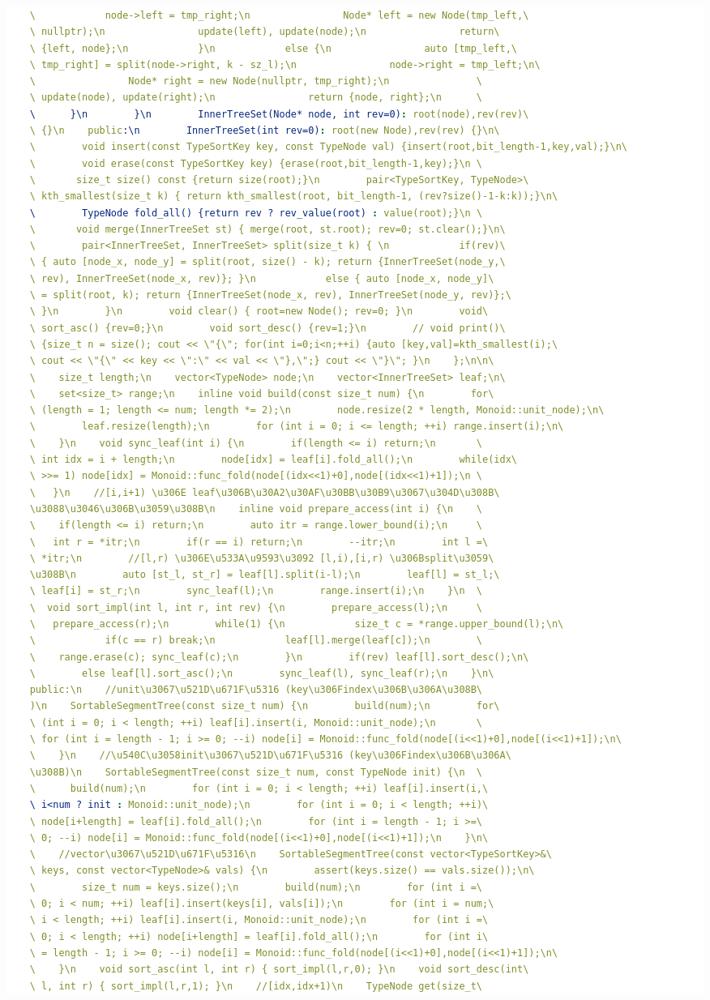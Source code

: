 ```yaml
    \            node->left = tmp_right;\n                Node* left = new Node(tmp_left,\
    \ nullptr);\n                update(left), update(node);\n                return\
    \ {left, node};\n            }\n            else {\n                auto [tmp_left,\
    \ tmp_right] = split(node->right, k - sz_l);\n                node->right = tmp_left;\n\
    \                Node* right = new Node(nullptr, tmp_right);\n               \
    \ update(node), update(right);\n                return {node, right};\n      \
    \      }\n        }\n        InnerTreeSet(Node* node, int rev=0): root(node),rev(rev)\
    \ {}\n    public:\n        InnerTreeSet(int rev=0): root(new Node),rev(rev) {}\n\
    \        void insert(const TypeSortKey key, const TypeNode val) {insert(root,bit_length-1,key,val);}\n\
    \        void erase(const TypeSortKey key) {erase(root,bit_length-1,key);}\n \
    \       size_t size() const {return size(root);}\n        pair<TypeSortKey, TypeNode>\
    \ kth_smallest(size_t k) { return kth_smallest(root, bit_length-1, (rev?size()-1-k:k));}\n\
    \        TypeNode fold_all() {return rev ? rev_value(root) : value(root);}\n \
    \       void merge(InnerTreeSet st) { merge(root, st.root); rev=0; st.clear();}\n\
    \        pair<InnerTreeSet, InnerTreeSet> split(size_t k) { \n            if(rev)\
    \ { auto [node_x, node_y] = split(root, size() - k); return {InnerTreeSet(node_y,\
    \ rev), InnerTreeSet(node_x, rev)}; }\n            else { auto [node_x, node_y]\
    \ = split(root, k); return {InnerTreeSet(node_x, rev), InnerTreeSet(node_y, rev)};\
    \ }\n        }\n        void clear() { root=new Node(); rev=0; }\n        void\
    \ sort_asc() {rev=0;}\n        void sort_desc() {rev=1;}\n        // void print()\
    \ {size_t n = size(); cout << \"{\"; for(int i=0;i<n;++i) {auto [key,val]=kth_smallest(i);\
    \ cout << \"{\" << key << \":\" << val << \"},\";} cout << \"}\"; }\n    };\n\n\
    \    size_t length;\n    vector<TypeNode> node;\n    vector<InnerTreeSet> leaf;\n\
    \    set<size_t> range;\n    inline void build(const size_t num) {\n        for\
    \ (length = 1; length <= num; length *= 2);\n        node.resize(2 * length, Monoid::unit_node);\n\
    \        leaf.resize(length);\n        for (int i = 0; i <= length; ++i) range.insert(i);\n\
    \    }\n    void sync_leaf(int i) {\n        if(length <= i) return;\n       \
    \ int idx = i + length;\n        node[idx] = leaf[i].fold_all();\n        while(idx\
    \ >>= 1) node[idx] = Monoid::func_fold(node[(idx<<1)+0],node[(idx<<1)+1]);\n \
    \   }\n    //[i,i+1) \u306E leaf\u306B\u30A2\u30AF\u30BB\u30B9\u3067\u304D\u308B\
    \u3088\u3046\u306B\u3059\u308B\n    inline void prepare_access(int i) {\n    \
    \    if(length <= i) return;\n        auto itr = range.lower_bound(i);\n     \
    \   int r = *itr;\n        if(r == i) return;\n        --itr;\n        int l =\
    \ *itr;\n        //[l,r) \u306E\u533A\u9593\u3092 [l,i),[i,r) \u306Bsplit\u3059\
    \u308B\n        auto [st_l, st_r] = leaf[l].split(i-l);\n        leaf[l] = st_l;\
    \ leaf[i] = st_r;\n        sync_leaf(l);\n        range.insert(i);\n    }\n  \
    \  void sort_impl(int l, int r, int rev) {\n        prepare_access(l);\n     \
    \   prepare_access(r);\n        while(1) {\n            size_t c = *range.upper_bound(l);\n\
    \            if(c == r) break;\n            leaf[l].merge(leaf[c]);\n        \
    \    range.erase(c); sync_leaf(c);\n        }\n        if(rev) leaf[l].sort_desc();\n\
    \        else leaf[l].sort_asc();\n        sync_leaf(l), sync_leaf(r);\n    }\n\
    public:\n    //unit\u3067\u521D\u671F\u5316 (key\u306Findex\u306B\u306A\u308B\
    )\n    SortableSegmentTree(const size_t num) {\n        build(num);\n        for\
    \ (int i = 0; i < length; ++i) leaf[i].insert(i, Monoid::unit_node);\n       \
    \ for (int i = length - 1; i >= 0; --i) node[i] = Monoid::func_fold(node[(i<<1)+0],node[(i<<1)+1]);\n\
    \    }\n    //\u540C\u3058init\u3067\u521D\u671F\u5316 (key\u306Findex\u306B\u306A\
    \u308B)\n    SortableSegmentTree(const size_t num, const TypeNode init) {\n  \
    \      build(num);\n        for (int i = 0; i < length; ++i) leaf[i].insert(i,\
    \ i<num ? init : Monoid::unit_node);\n        for (int i = 0; i < length; ++i)\
    \ node[i+length] = leaf[i].fold_all();\n        for (int i = length - 1; i >=\
    \ 0; --i) node[i] = Monoid::func_fold(node[(i<<1)+0],node[(i<<1)+1]);\n    }\n\
    \    //vector\u3067\u521D\u671F\u5316\n    SortableSegmentTree(const vector<TypeSortKey>&\
    \ keys, const vector<TypeNode>& vals) {\n        assert(keys.size() == vals.size());\n\
    \        size_t num = keys.size();\n        build(num);\n        for (int i =\
    \ 0; i < num; ++i) leaf[i].insert(keys[i], vals[i]);\n        for (int i = num;\
    \ i < length; ++i) leaf[i].insert(i, Monoid::unit_node);\n        for (int i =\
    \ 0; i < length; ++i) node[i+length] = leaf[i].fold_all();\n        for (int i\
    \ = length - 1; i >= 0; --i) node[i] = Monoid::func_fold(node[(i<<1)+0],node[(i<<1)+1]);\n\
    \    }\n    void sort_asc(int l, int r) { sort_impl(l,r,0); }\n    void sort_desc(int\
    \ l, int r) { sort_impl(l,r,1); }\n    //[idx,idx+1)\n    TypeNode get(size_t\
```